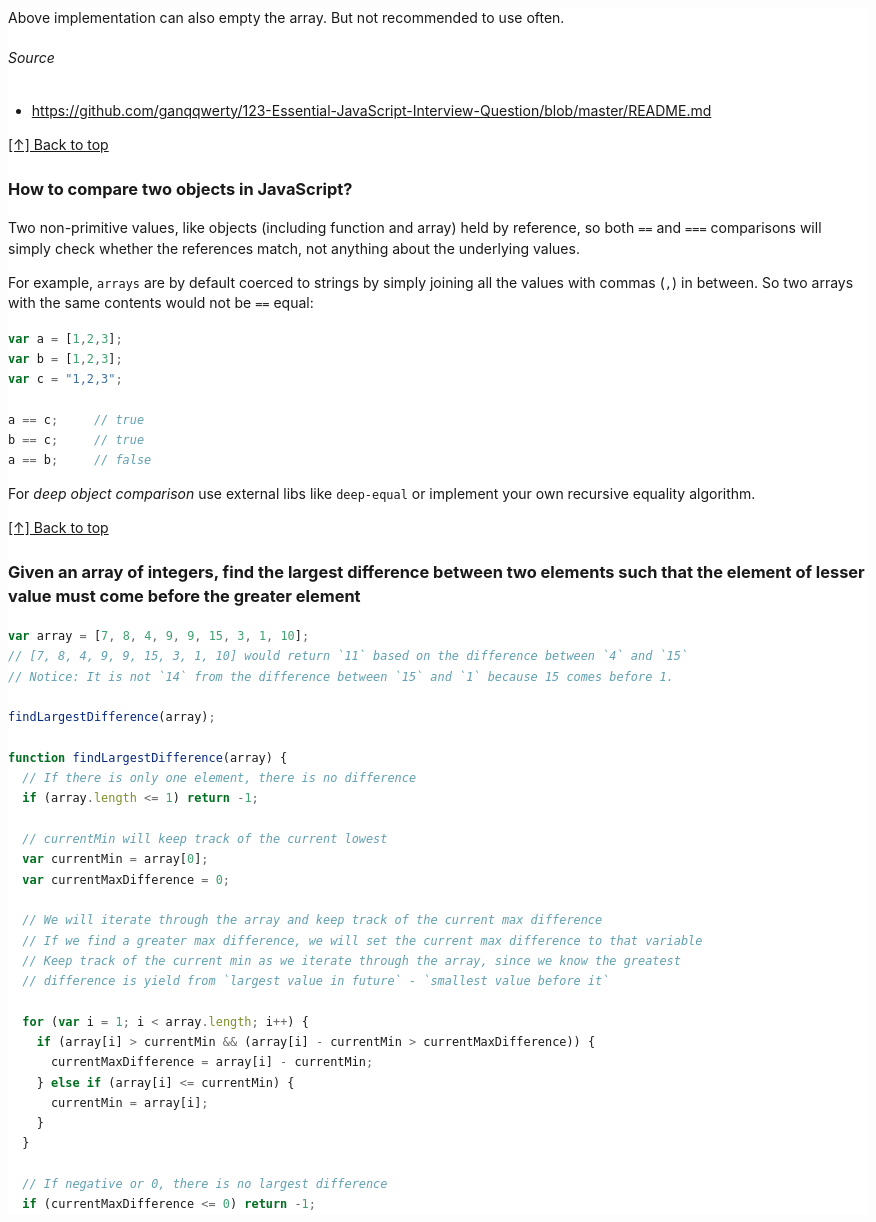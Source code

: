 Above implementation can also empty the array. But not recommended to use often.

###### Source

* https://github.com/ganqqwerty/123-Essential-JavaScript-Interview-Question/blob/master/README.md

[[↑] Back to top](#JavaScript)
### How to compare two objects in JavaScript?

Two non-primitive values, like objects (including function and array) held by reference, so both `==` and `===` comparisons will simply check whether the references match, not anything about the underlying values.

For example, `arrays` are by default coerced to strings by simply joining all the values with commas (`,`) in between. So two arrays with the same contents would not be `==` equal:

```js
var a = [1,2,3];
var b = [1,2,3];
var c = "1,2,3";

a == c;		// true
b == c;		// true
a == b;		// false
```
For *deep object comparison* use external libs like `deep-equal` or implement your own recursive equality algorithm.




[[↑] Back to top](#JavaScript)
### Given an array of integers, find the largest difference between two elements such that the element of lesser value must come before the greater element

```js
var array = [7, 8, 4, 9, 9, 15, 3, 1, 10];
// [7, 8, 4, 9, 9, 15, 3, 1, 10] would return `11` based on the difference between `4` and `15`
// Notice: It is not `14` from the difference between `15` and `1` because 15 comes before 1.

findLargestDifference(array);

function findLargestDifference(array) {
  // If there is only one element, there is no difference
  if (array.length <= 1) return -1;

  // currentMin will keep track of the current lowest
  var currentMin = array[0];
  var currentMaxDifference = 0;

  // We will iterate through the array and keep track of the current max difference
  // If we find a greater max difference, we will set the current max difference to that variable
  // Keep track of the current min as we iterate through the array, since we know the greatest
  // difference is yield from `largest value in future` - `smallest value before it`

  for (var i = 1; i < array.length; i++) {
    if (array[i] > currentMin && (array[i] - currentMin > currentMaxDifference)) {
      currentMaxDifference = array[i] - currentMin;
    } else if (array[i] <= currentMin) {
      currentMin = array[i];
    }
  }

  // If negative or 0, there is no largest difference
  if (currentMaxDifference <= 0) return -1;

```